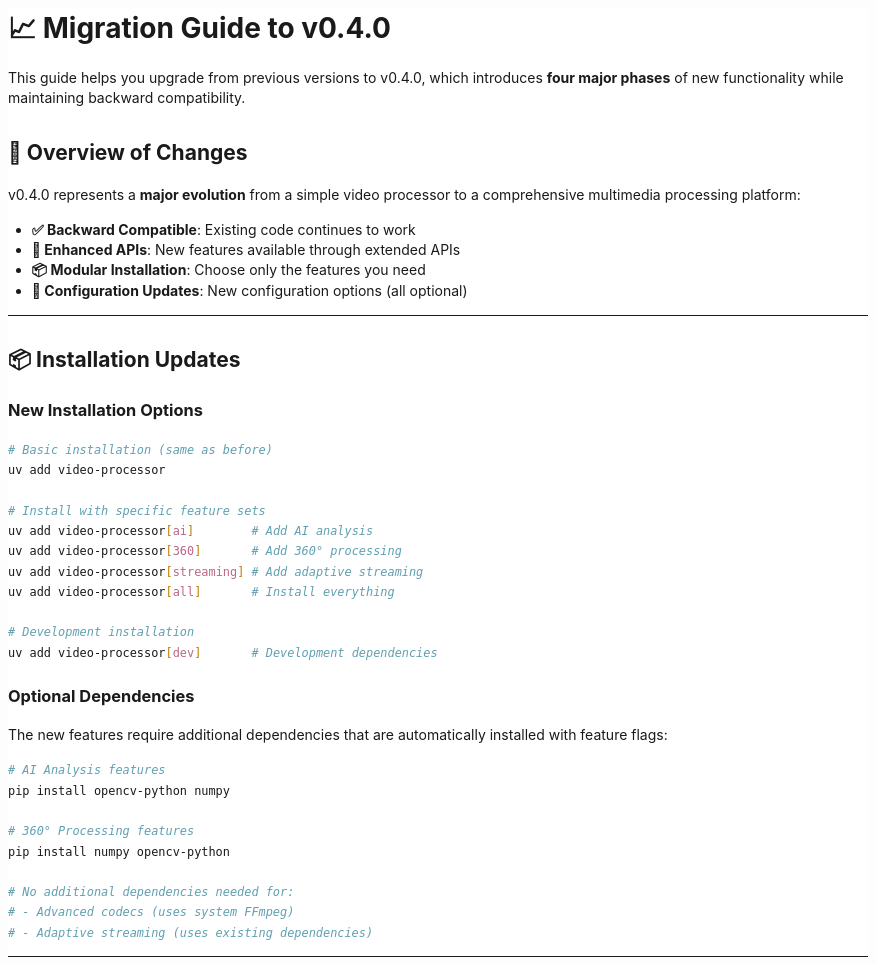 # 📈 Migration Guide to v0.4.0

This guide helps you upgrade from previous versions to v0.4.0, which introduces **four major phases** of new functionality while maintaining backward compatibility.

## 🔄 Overview of Changes

v0.4.0 represents a **major evolution** from a simple video processor to a comprehensive multimedia processing platform:

- **✅ Backward Compatible**: Existing code continues to work
- **🚀 Enhanced APIs**: New features available through extended APIs
- **📦 Modular Installation**: Choose only the features you need
- **🔧 Configuration Updates**: New configuration options (all optional)

---

## 📦 Installation Updates

### **New Installation Options**
```bash
# Basic installation (same as before)
uv add video-processor

# Install with specific feature sets
uv add video-processor[ai]        # Add AI analysis
uv add video-processor[360]       # Add 360° processing
uv add video-processor[streaming] # Add adaptive streaming
uv add video-processor[all]       # Install everything

# Development installation
uv add video-processor[dev]       # Development dependencies
```

### **Optional Dependencies**
The new features require additional dependencies that are automatically installed with feature flags:

```bash
# AI Analysis features
pip install opencv-python numpy

# 360° Processing features  
pip install numpy opencv-python

# No additional dependencies needed for:
# - Advanced codecs (uses system FFmpeg)
# - Adaptive streaming (uses existing dependencies)
```

---
